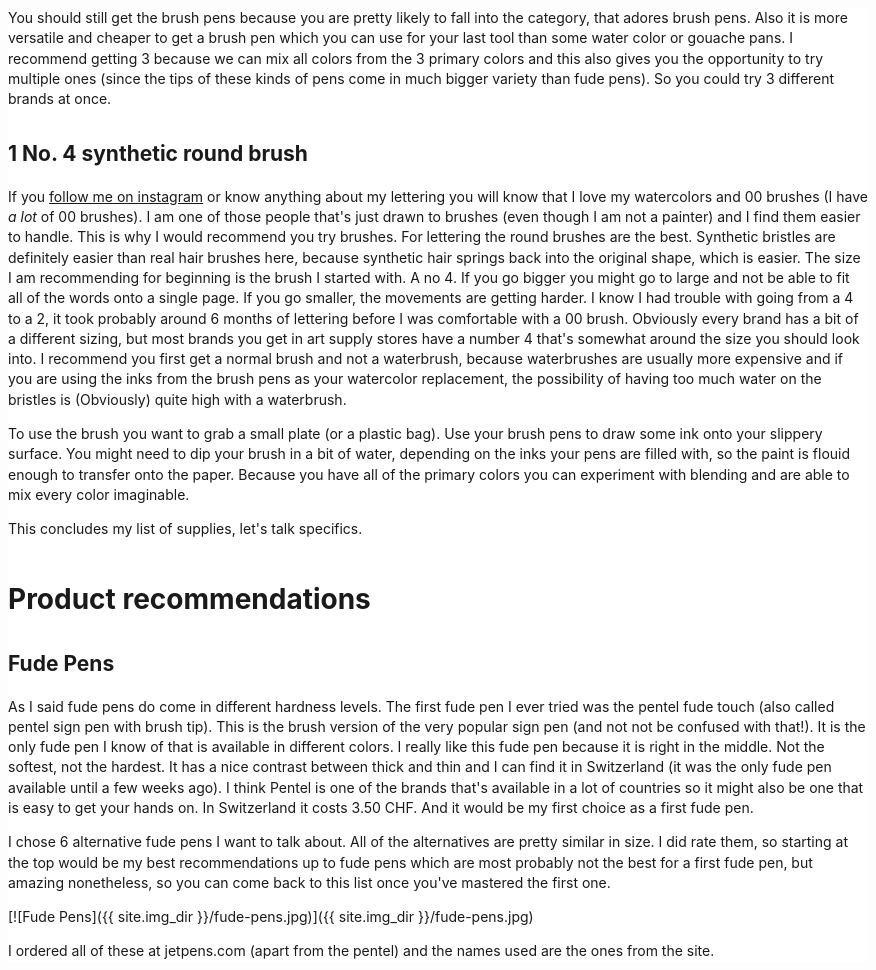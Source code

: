You should still get the brush pens because you are pretty likely to fall into the category, that adores brush pens. Also it is more versatile and cheaper to get a brush pen which you can use for your last tool than some water color or gouache pans. I recommend getting 3 because we can mix all colors from the 3 primary colors and this also gives you the opportunity to try multiple ones (since the tips of these kinds of pens come in much bigger variety than fude pens). So you could try 3 different brands at once.

## 1 No. 4 synthetic round brush
If you [follow me on instagram](https://instagram.com/halfapx) or know anything about my lettering you will know that I love my watercolors and 00 brushes (I have _a lot_ of 00 brushes). I am one of those people that's just drawn to brushes (even though I am not a painter) and I find them easier to handle. This is why I would recommend you try brushes. For lettering the round brushes are the best. Synthetic bristles are definitely easier than real hair brushes here, because synthetic hair springs back into the original shape, which is easier. The size I am recommending for beginning is the brush I started with. A no 4. If you go bigger you might go to large and not be able to fit all of the words onto a single page. If you go smaller, the movements are getting harder. I know I had trouble with going from a 4 to a 2, it took probably around 6 months of lettering before I was comfortable with a 00 brush. Obviously every brand has a bit of a different sizing, but most brands you get in art supply stores have a number 4 that's somewhat around the size you should look into. I recommend you first get a normal brush and not a waterbrush, because waterbrushes are usually more expensive and if you are using the inks from the brush pens as your watercolor replacement, the possibility of having too much water on the bristles is (Obviously) quite high with a waterbrush.

To use the brush you want to grab a small plate (or a plastic bag). Use your brush pens to draw some ink onto your slippery surface. You might need to dip your brush in a bit of water, depending on the inks your pens are filled with, so the paint is flouid enough to transfer onto the paper. Because you have all of the primary colors you can experiment with blending and are able to mix every color imaginable.

This concludes my list of supplies, let's talk specifics.

# Product recommendations

## Fude Pens
As I said fude pens do come in different hardness levels. The first fude pen I ever tried was the pentel fude touch (also called pentel sign pen with brush tip). This is the brush version of the very popular sign pen (and not not be confused with that!). It is the only fude pen I know of that is available in different colors. I really like this fude pen because it is right in the middle. Not the softest, not the hardest. It has a nice contrast between thick and thin and I can find it in Switzerland (it was the only fude pen available until a few weeks ago). I think Pentel is one of the brands that's available in a lot of countries so it might also be one that is easy to get your hands on. In Switzerland it costs 3.50 CHF. And it would be my first choice as a first fude pen.

I chose 6 alternative fude pens I want to talk about. All of the alternatives are pretty similar in size. I did rate them, so starting at the top would be my best recommendations up to fude pens which are most probably not the best for a first fude pen, but amazing nonetheless, so you can come back to this list once you've mastered the first one.

[![Fude Pens]({{ site.img_dir }}/fude-pens.jpg)]({{ site.img_dir }}/fude-pens.jpg)

I ordered all of these at jetpens.com (apart from the pentel) and the names used are the ones from the site.
